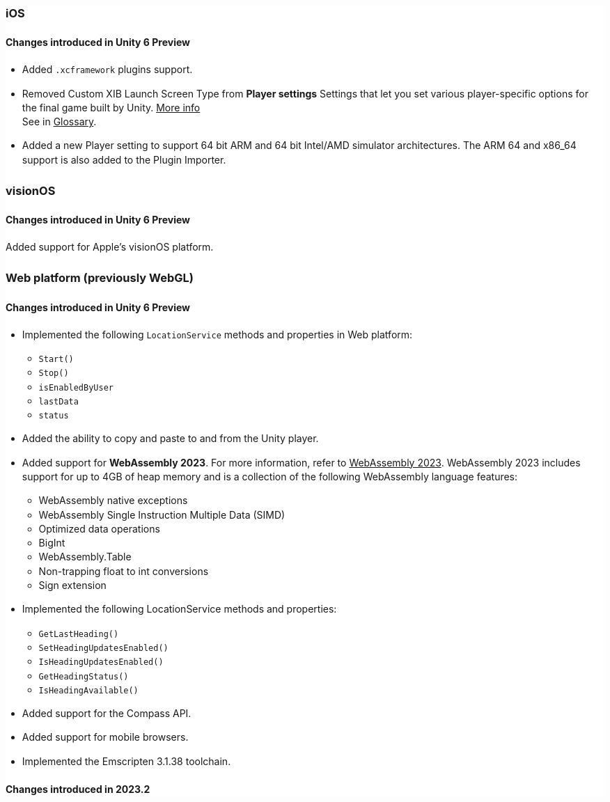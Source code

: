 ### iOS

#### Changes introduced in Unity 6 Preview

  * Added `.xcframework` plugins support.
  * Removed Custom XIB Launch Screen Type from **Player settings** Settings that let you set various player-specific options for the final game built by Unity. [More info](class-PlayerSettings.html)  
See in [Glossary](Glossary.html#PlayerSettings).

  * Added a new Player setting to support 64 bit ARM and 64 bit Intel/AMD simulator architectures. The ARM 64 and x86_64 support is also added to the Plugin Importer.

### visionOS

#### Changes introduced in Unity 6 Preview

Added support for Apple’s visionOS platform.

### Web platform (previously WebGL)

#### Changes introduced in Unity 6 Preview

  * Implemented the following `LocationService` methods and properties in Web platform: 
    * `Start()`
    * `Stop()`
    * `isEnabledByUser`
    * `lastData`
    * `status`
  * Added the ability to copy and paste to and from the Unity player.

  * Added support for **WebAssembly 2023**. For more information, refer to [WebAssembly 2023](https://docs.unity3d.com/6000.0/Documentation/Manual/webassembly-2023.html). WebAssembly 2023 includes support for up to 4GB of heap memory and is a collection of the following WebAssembly language features: 
    * WebAssembly native exceptions
    * WebAssembly Single Instruction Multiple Data (SIMD)
    * Optimized data operations
    * BigInt
    * WebAssembly.Table
    * Non-trapping float to int conversions
    * Sign extension 
  * Implemented the following LocationService methods and properties: 
    * `GetLastHeading()`
    * `SetHeadingUpdatesEnabled()`
    * `IsHeadingUpdatesEnabled()`
    * `GetHeadingStatus()`
    * `IsHeadingAvailable()`
  * Added support for the Compass API.

  * Added support for mobile browsers.

  * Implemented the Emscripten 3.1.38 toolchain.

#### Changes introduced in 2023.2
